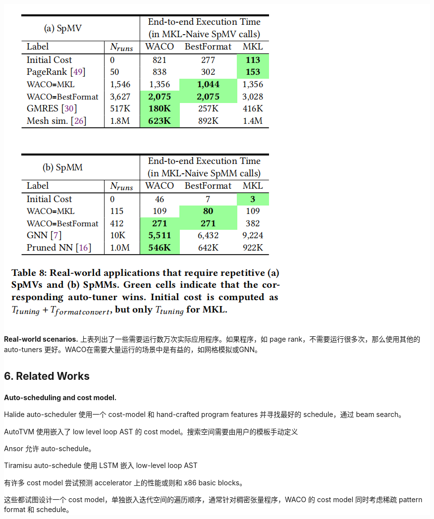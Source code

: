 ![ASPLOS23-WACO-table8](./imgs/ASPLOS23-WACO-table8.png)

**Real-world scenarios.** 上表列出了一些需要运行数万次实际应用程序。如果程序，如 page rank，不需要运行很多次，那么使用其他的 auto-tuners 更好。WACO在需要大量运行的场景中是有益的，如网格模拟或GNN。

## 6. Related Works

**Auto-scheduling and cost model.** 

Halide auto-scheduler 使用一个 cost-model 和 hand-crafted program features 并寻找最好的 schedule，通过 beam search。

AutoTVM 使用嵌入了 low level loop AST 的 cost model。搜索空间需要由用户的模板手动定义

Ansor 允许 auto-schedule。

Tiramisu auto-schedule 使用 LSTM 嵌入 low-level loop AST

有许多 cost model 尝试预测 accelerator 上的性能或则和 x86 basic blocks。

这些都试图设计一个 cost model，单独嵌入迭代空间的遍历顺序，通常针对稠密张量程序，WACO 的 cost model 同时考虑稀疏 pattern format 和 schedule。
